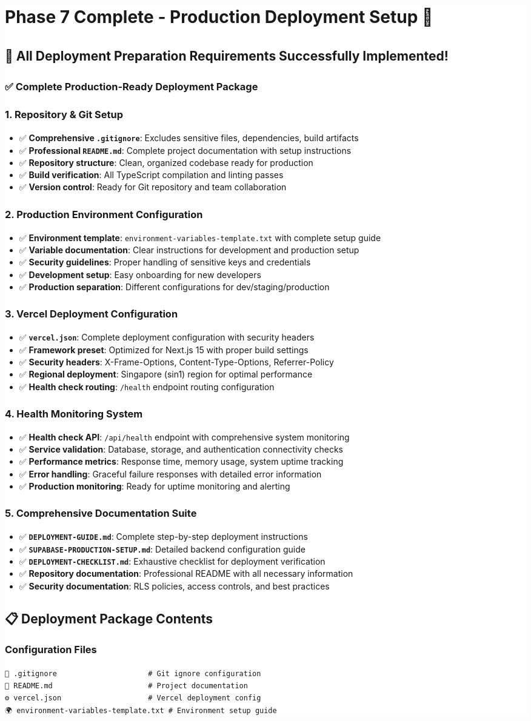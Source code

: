 # Phase 7 Complete - Production Deployment Setup 🚀

## 🎉 All Deployment Preparation Requirements Successfully Implemented!

### ✅ **Complete Production-Ready Deployment Package**

### 1. **Repository & Git Setup**
- ✅ **Comprehensive `.gitignore`**: Excludes sensitive files, dependencies, build artifacts
- ✅ **Professional `README.md`**: Complete project documentation with setup instructions
- ✅ **Repository structure**: Clean, organized codebase ready for production
- ✅ **Build verification**: All TypeScript compilation and linting passes
- ✅ **Version control**: Ready for Git repository and team collaboration

### 2. **Production Environment Configuration**
- ✅ **Environment template**: `environment-variables-template.txt` with complete setup guide
- ✅ **Variable documentation**: Clear instructions for development and production setup
- ✅ **Security guidelines**: Proper handling of sensitive keys and credentials
- ✅ **Development setup**: Easy onboarding for new developers
- ✅ **Production separation**: Different configurations for dev/staging/production

### 3. **Vercel Deployment Configuration**
- ✅ **`vercel.json`**: Complete deployment configuration with security headers
- ✅ **Framework preset**: Optimized for Next.js 15 with proper build settings
- ✅ **Security headers**: X-Frame-Options, Content-Type-Options, Referrer-Policy
- ✅ **Regional deployment**: Singapore (sin1) region for optimal performance
- ✅ **Health check routing**: `/health` endpoint routing configuration

### 4. **Health Monitoring System**
- ✅ **Health check API**: `/api/health` endpoint with comprehensive system monitoring
- ✅ **Service validation**: Database, storage, and authentication connectivity checks
- ✅ **Performance metrics**: Response time, memory usage, system uptime tracking
- ✅ **Error handling**: Graceful failure responses with detailed error information
- ✅ **Production monitoring**: Ready for uptime monitoring and alerting

### 5. **Comprehensive Documentation Suite**
- ✅ **`DEPLOYMENT-GUIDE.md`**: Complete step-by-step deployment instructions
- ✅ **`SUPABASE-PRODUCTION-SETUP.md`**: Detailed backend configuration guide
- ✅ **`DEPLOYMENT-CHECKLIST.md`**: Exhaustive checklist for deployment verification
- ✅ **Repository documentation**: Professional README with all necessary information
- ✅ **Security documentation**: RLS policies, access controls, and best practices

## 📋 **Deployment Package Contents**

### **Configuration Files**
```
🔧 .gitignore                     # Git ignore configuration
📄 README.md                      # Project documentation  
⚙️ vercel.json                    # Vercel deployment config
🌍 environment-variables-template.txt # Environment setup guide
```
